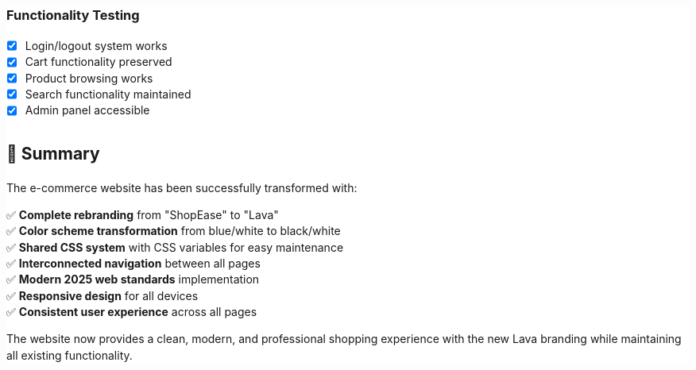### Functionality Testing
- [x] Login/logout system works
- [x] Cart functionality preserved
- [x] Product browsing works
- [x] Search functionality maintained
- [x] Admin panel accessible

## 🎉 Summary

The e-commerce website has been successfully transformed with:

✅ **Complete rebranding** from "ShopEase" to "Lava"  
✅ **Color scheme transformation** from blue/white to black/white  
✅ **Shared CSS system** with CSS variables for easy maintenance  
✅ **Interconnected navigation** between all pages  
✅ **Modern 2025 web standards** implementation  
✅ **Responsive design** for all devices  
✅ **Consistent user experience** across all pages  

The website now provides a clean, modern, and professional shopping experience with the new Lava branding while maintaining all existing functionality. 